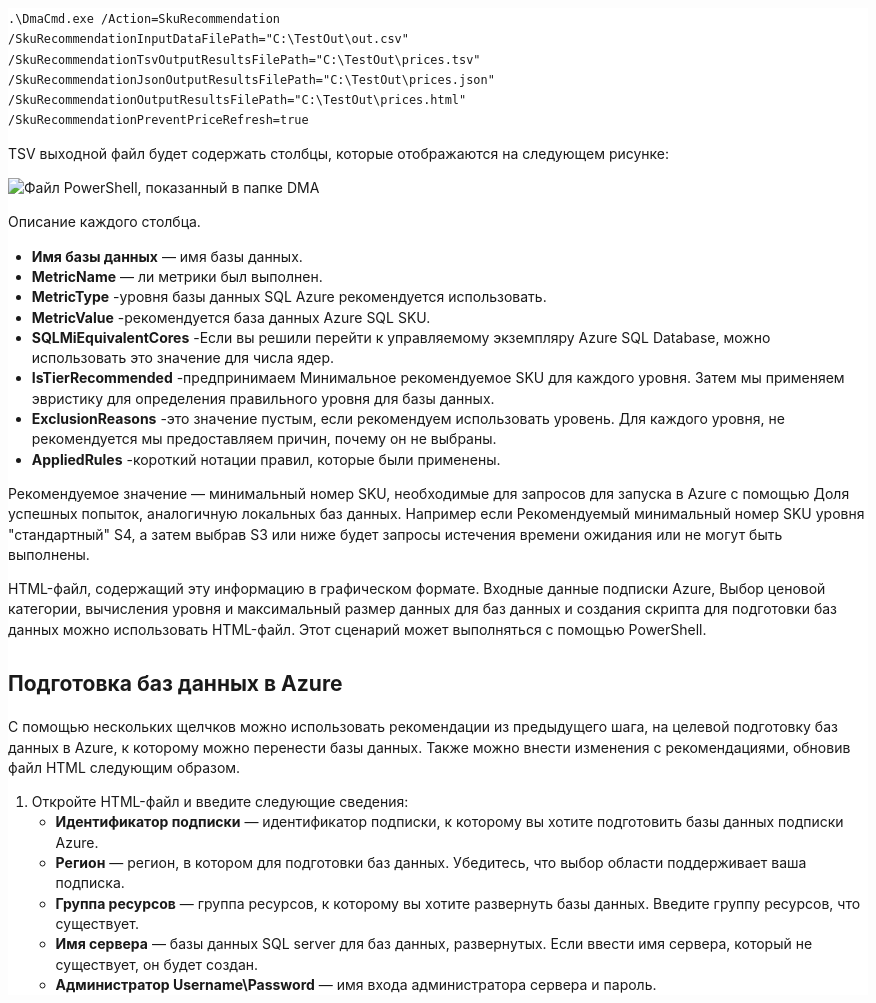 ```
.\DmaCmd.exe /Action=SkuRecommendation
/SkuRecommendationInputDataFilePath="C:\TestOut\out.csv"
/SkuRecommendationTsvOutputResultsFilePath="C:\TestOut\prices.tsv"
/SkuRecommendationJsonOutputResultsFilePath="C:\TestOut\prices.json"
/SkuRecommendationOutputResultsFilePath="C:\TestOut\prices.html"
/SkuRecommendationPreventPriceRefresh=true
```

TSV выходной файл будет содержать столбцы, которые отображаются на следующем рисунке:

   ![Файл PowerShell, показанный в папке DMA](../dma/media/dma-tsv-file-column.png)

Описание каждого столбца.

- **Имя базы данных** — имя базы данных.
- **MetricName** — ли метрики был выполнен.
- **MetricType** -уровня базы данных SQL Azure рекомендуется использовать.
- **MetricValue** -рекомендуется база данных Azure SQL SKU.
- **SQLMiEquivalentCores** -Если вы решили перейти к управляемому экземпляру Azure SQL Database, можно использовать это значение для числа ядер.
- **IsTierRecommended** -предпринимаем Минимальное рекомендуемое SKU для каждого уровня. Затем мы применяем эвристику для определения правильного уровня для базы данных. 
- **ExclusionReasons** -это значение пустым, если рекомендуем использовать уровень. Для каждого уровня, не рекомендуется мы предоставляем причин, почему он не выбраны.
- **AppliedRules** -короткий нотации правил, которые были применены.

Рекомендуемое значение — минимальный номер SKU, необходимые для запросов для запуска в Azure с помощью Доля успешных попыток, аналогичную локальных баз данных. Например если Рекомендуемый минимальный номер SKU уровня "стандартный" S4, а затем выбрав S3 или ниже будет запросы истечения времени ожидания или не могут быть выполнены.

HTML-файл, содержащий эту информацию в графическом формате. Входные данные подписки Azure, Выбор ценовой категории, вычисления уровня и максимальный размер данных для баз данных и создания скрипта для подготовки баз данных можно использовать HTML-файл. Этот сценарий может выполняться с помощью PowerShell.

## <a name="provision-your-databases-to-azure"></a>Подготовка баз данных в Azure
С помощью нескольких щелчков можно использовать рекомендации из предыдущего шага, на целевой подготовку баз данных в Azure, к которому можно перенести базы данных. Также можно внести изменения с рекомендациями, обновив файл HTML следующим образом.

1. Откройте HTML-файл и введите следующие сведения:
    - **Идентификатор подписки** — идентификатор подписки, к которому вы хотите подготовить базы данных подписки Azure.
    - **Регион** — регион, в котором для подготовки баз данных. Убедитесь, что выбор области поддерживает ваша подписка.
    - **Группа ресурсов** — группа ресурсов, к которому вы хотите развернуть базы данных. Введите группу ресурсов, что существует.
    - **Имя сервера** — базы данных SQL server для баз данных, развернутых. Если ввести имя сервера, который не существует, он будет создан.
    - **Администратор Username\Password** — имя входа администратора сервера и пароль.
